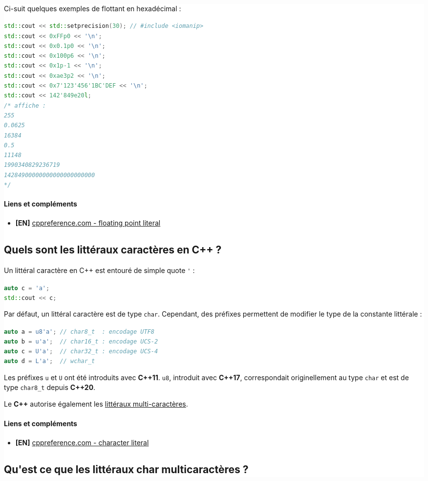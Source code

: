 Ci-suit quelques exemples de flottant en hexadécimal :

```cpp
std::cout << std::setprecision(30); // #include <iomanip>
std::cout << 0xFFp0 << '\n';                    
std::cout << 0x0.1p0 << '\n';
std::cout << 0x100p6 << '\n';
std::cout << 0x1p-1 << '\n';
std::cout << 0xae3p2 << '\n';
std::cout << 0x7'123'456'1BC'DEF << '\n';
std::cout << 142'849e20l;
/* affiche :
255
0.0625
16384
0.5
11148
1990340829236719
14284900000000000000000000
*/
```

#### Liens et compléments
- **[EN]** [cppreference.com - floating point literal](https://en.cppreference.com/w/cpp/language/floating_literal)

## Quels sont les littéraux caractères en C++ ?

Un littéral caractère en C++ est entouré de simple quote `'` :

```cpp
auto c = 'a';
std::cout << c;
```

Par défaut, un littéral caractère est de type `char`. Cependant, des préfixes permettent de modifier le type de la constante littérale :

```cpp
auto a = u8'a'; // char8_t  : encodage UTF8
auto b = u'a';  // char16_t : encodage UCS-2
auto c = U'a';  // char32_t : encodage UCS-4
auto d = L'a';  // wchar_t
```

Les préfixes `u` et `U` ont été introduits avec **C++11**. `u8`, introduit avec **C++17**, correspondait originellement au type `char` et est de type `char8_t` depuis **C++20**.

Le **C++** autorise également les [littéraux multi-caractères](404.md).

#### Liens et compléments
- **[EN]** [cppreference.com - character literal](https://en.cppreference.com/w/cpp/language/character_literal  )

## Qu'est ce que les littéraux char multicaractères ?
